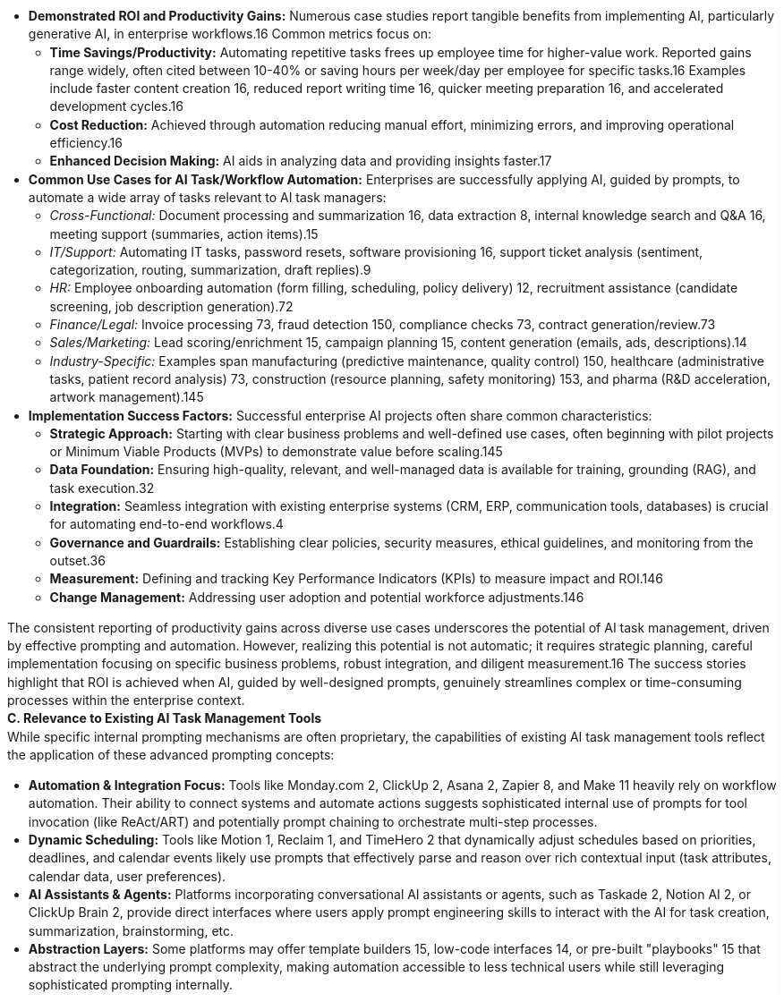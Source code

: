 * **Demonstrated ROI and Productivity Gains:** Numerous case studies report tangible benefits from implementing AI, particularly generative AI, in enterprise workflows.16 Common metrics focus on:  
  * **Time Savings/Productivity:** Automating repetitive tasks frees up employee time for higher-value work. Reported gains range widely, often cited between 10-40% or saving hours per week/day per employee for specific tasks.16 Examples include faster content creation 16, reduced report writing time 16, quicker meeting preparation 16, and accelerated development cycles.16  
  * **Cost Reduction:** Achieved through automation reducing manual effort, minimizing errors, and improving operational efficiency.16  
  * **Enhanced Decision Making:** AI aids in analyzing data and providing insights faster.17  
* **Common Use Cases for AI Task/Workflow Automation:** Enterprises are successfully applying AI, guided by prompts, to automate a wide array of tasks relevant to AI task managers:  
  * *Cross-Functional:* Document processing and summarization 16, data extraction 8, internal knowledge search and Q\&A 16, meeting support (summaries, action items).15  
  * *IT/Support:* Automating IT tasks, password resets, software provisioning 16, support ticket analysis (sentiment, categorization, routing, summarization, draft replies).9  
  * *HR:* Employee onboarding automation (form filling, scheduling, policy delivery) 12, recruitment assistance (candidate screening, job description generation).72  
  * *Finance/Legal:* Invoice processing 73, fraud detection 150, compliance checks 73, contract generation/review.73  
  * *Sales/Marketing:* Lead scoring/enrichment 15, campaign planning 15, content generation (emails, ads, descriptions).14  
  * *Industry-Specific:* Examples span manufacturing (predictive maintenance, quality control) 150, healthcare (administrative tasks, patient record analysis) 73, construction (resource planning, safety monitoring) 153, and pharma (R\&D acceleration, artwork management).145  
* **Implementation Success Factors:** Successful enterprise AI projects often share common characteristics:  
  * **Strategic Approach:** Starting with clear business problems and well-defined use cases, often beginning with pilot projects or Minimum Viable Products (MVPs) to demonstrate value before scaling.145  
  * **Data Foundation:** Ensuring high-quality, relevant, and well-managed data is available for training, grounding (RAG), and task execution.32  
  * **Integration:** Seamless integration with existing enterprise systems (CRM, ERP, communication tools, databases) is crucial for automating end-to-end workflows.4  
  * **Governance and Guardrails:** Establishing clear policies, security measures, ethical guidelines, and monitoring from the outset.36  
  * **Measurement:** Defining and tracking Key Performance Indicators (KPIs) to measure impact and ROI.146  
  * **Change Management:** Addressing user adoption and potential workforce adjustments.146

The consistent reporting of productivity gains across diverse use cases underscores the potential of AI task management, driven by effective prompting and automation. However, realizing this potential is not automatic; it requires strategic planning, careful implementation focusing on specific business problems, robust integration, and diligent measurement.16 The success stories highlight that ROI is achieved when AI, guided by well-designed prompts, genuinely streamlines complex or time-consuming processes within the enterprise context.  
**C. Relevance to Existing AI Task Management Tools**  
While specific internal prompting mechanisms are often proprietary, the capabilities of existing AI task management tools reflect the application of these advanced prompting concepts:

* **Automation & Integration Focus:** Tools like Monday.com 2, ClickUp 2, Asana 2, Zapier 8, and Make 11 heavily rely on workflow automation. Their ability to connect systems and automate actions suggests sophisticated internal use of prompts for tool invocation (like ReAct/ART) and potentially prompt chaining to orchestrate multi-step processes.  
* **Dynamic Scheduling:** Tools like Motion 1, Reclaim 1, and TimeHero 2 that dynamically adjust schedules based on priorities, deadlines, and calendar events likely use prompts that effectively parse and reason over rich contextual input (task attributes, calendar data, user preferences).  
* **AI Assistants & Agents:** Platforms incorporating conversational AI assistants or agents, such as Taskade 2, Notion AI 2, or ClickUp Brain 2, provide direct interfaces where users apply prompt engineering skills to interact with the AI for task creation, summarization, brainstorming, etc.  
* **Abstraction Layers:** Some platforms may offer template builders 15, low-code interfaces 14, or pre-built "playbooks" 15 that abstract the underlying prompt complexity, making automation accessible to less technical users while still leveraging sophisticated prompting internally.
